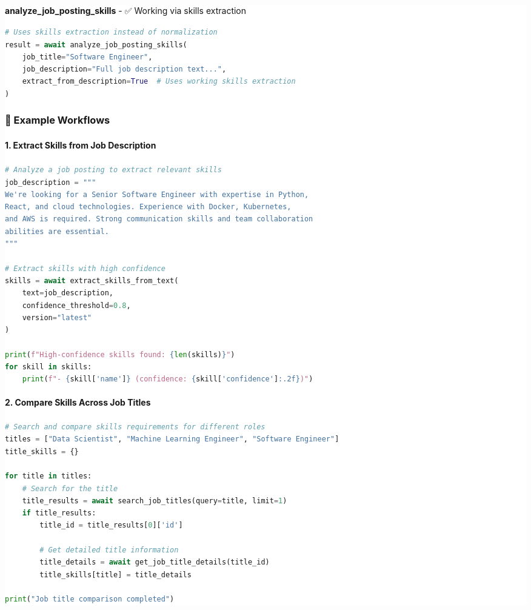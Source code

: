 **analyze_job_posting_skills** - ✅ Working via skills extraction
```python
# Uses skills extraction instead of normalization
result = await analyze_job_posting_skills(
    job_title="Software Engineer",
    job_description="Full job description text...",
    extract_from_description=True  # Uses working skills extraction
)
```

### 🎯 Example Workflows

#### **1. Extract Skills from Job Description**

```python
# Analyze a job posting to extract relevant skills
job_description = """
We're looking for a Senior Software Engineer with expertise in Python, 
React, and cloud technologies. Experience with Docker, Kubernetes, 
and AWS is required. Strong communication skills and team collaboration 
abilities are essential.
"""

# Extract skills with high confidence
skills = await extract_skills_from_text(
    text=job_description,
    confidence_threshold=0.8,
    version="latest"
)

print(f"High-confidence skills found: {len(skills)}")
for skill in skills:
    print(f"- {skill['name']} (confidence: {skill['confidence']:.2f})")
```

#### **2. Compare Skills Across Job Titles**

```python
# Search and compare skills requirements for different roles
titles = ["Data Scientist", "Machine Learning Engineer", "Software Engineer"]
title_skills = {}

for title in titles:
    # Search for the title
    title_results = await search_job_titles(query=title, limit=1)
    if title_results:
        title_id = title_results[0]['id']
        
        # Get detailed title information  
        title_details = await get_job_title_details(title_id)
        title_skills[title] = title_details
        
print("Job title comparison completed")
```
